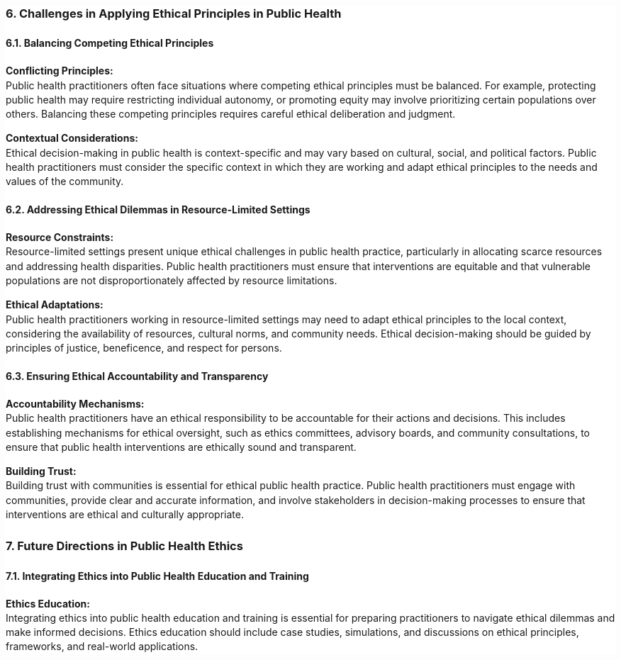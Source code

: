 ### 6. Challenges in Applying Ethical Principles in Public Health

#### 6.1. Balancing Competing Ethical Principles

**Conflicting Principles:**  
Public health practitioners often face situations where competing ethical principles must be balanced. For example, protecting public health may require restricting individual autonomy, or promoting equity may involve prioritizing certain populations over others. Balancing these competing principles requires careful ethical deliberation and judgment.

**Contextual Considerations:**  
Ethical decision-making in public health is context-specific and may vary based on cultural, social, and political factors. Public health practitioners must consider the specific context in which they are working and adapt ethical principles to the needs and values of the community.

#### 6.2. Addressing Ethical Dilemmas in Resource-Limited Settings

**Resource Constraints:**  
Resource-limited settings present unique ethical challenges in public health practice, particularly in allocating scarce resources and addressing health disparities. Public health practitioners must ensure that interventions are equitable and that vulnerable populations are not disproportionately affected by resource limitations.

**Ethical Adaptations:**  
Public health practitioners working in resource-limited settings may need to adapt ethical principles to the local context, considering the availability of resources, cultural norms, and community needs. Ethical decision-making should be guided by principles of justice, beneficence, and respect for persons.

#### 6.3. Ensuring Ethical Accountability and Transparency

**Accountability Mechanisms:**  
Public health practitioners have an ethical responsibility to be accountable for their actions and decisions. This includes establishing mechanisms for ethical oversight, such as ethics committees, advisory boards, and community consultations, to ensure that public health interventions are ethically sound and transparent.

**Building Trust:**  
Building trust with communities is essential for ethical public health practice. Public health practitioners must engage with communities, provide clear and accurate information, and involve stakeholders in decision-making processes to ensure that interventions are ethical and culturally appropriate.

### 7. Future Directions in Public Health Ethics

#### 7.1. Integrating Ethics into Public Health Education and Training

**Ethics Education:**  
Integrating ethics into public health education and training is essential for preparing practitioners to navigate ethical dilemmas and make informed decisions. Ethics education should include case studies, simulations, and discussions on ethical principles, frameworks, and real-world applications.
